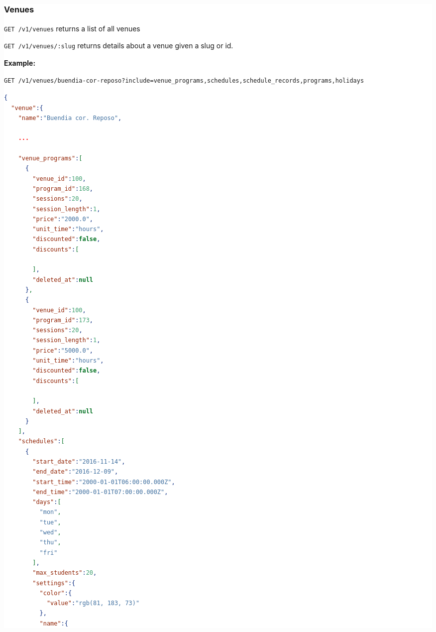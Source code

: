 
### Venues

`GET /v1/venues` returns a list of all venues

`GET /v1/venues/:slug` returns details about a venue given a slug or id.

**Example:**

`GET /v1/venues/buendia-cor-reposo?include=venue_programs,schedules,schedule_records,programs,holidays`

```json
{
  "venue":{
    "name":"Buendia cor. Reposo",

    ...

    "venue_programs":[
      {
        "venue_id":100,
        "program_id":168,
        "sessions":20,
        "session_length":1,
        "price":"2000.0",
        "unit_time":"hours",
        "discounted":false,
        "discounts":[

        ],
        "deleted_at":null
      },
      {
        "venue_id":100,
        "program_id":173,
        "sessions":20,
        "session_length":1,
        "price":"5000.0",
        "unit_time":"hours",
        "discounted":false,
        "discounts":[

        ],
        "deleted_at":null
      }
    ],
    "schedules":[
      {
        "start_date":"2016-11-14",
        "end_date":"2016-12-09",
        "start_time":"2000-01-01T06:00:00.000Z",
        "end_time":"2000-01-01T07:00:00.000Z",
        "days":[
          "mon",
          "tue",
          "wed",
          "thu",
          "fri"
        ],
        "max_students":20,
        "settings":{
          "color":{
            "value":"rgb(81, 183, 73)"
          },
          "name":{
```